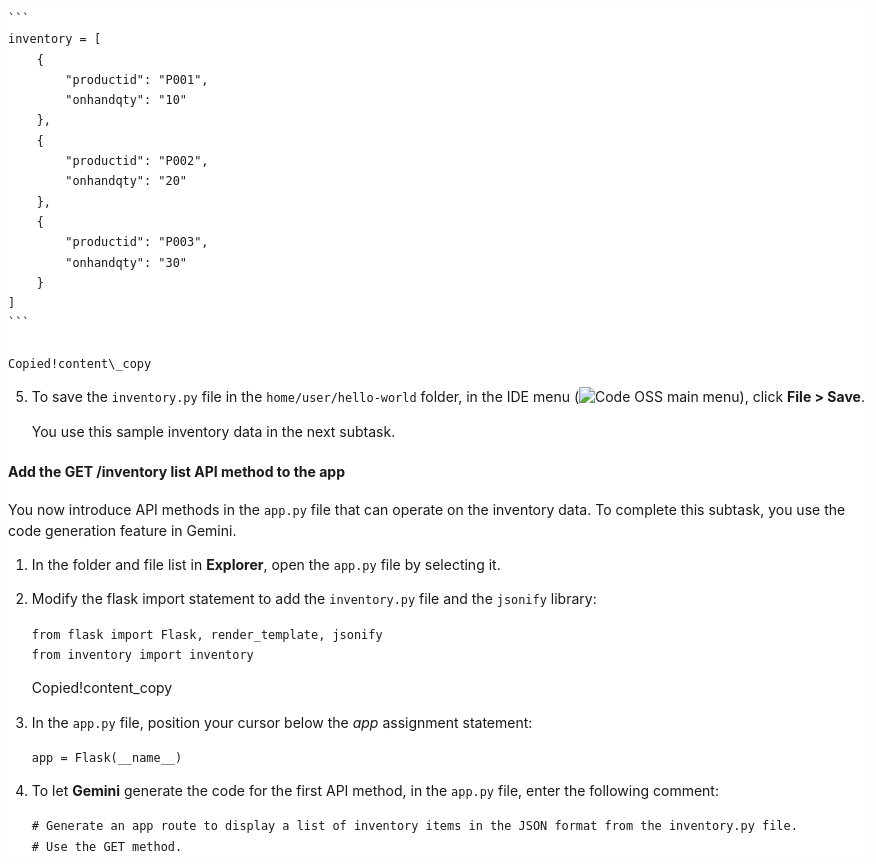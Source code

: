     ```
    inventory = [
        {
            "productid": "P001",
            "onhandqty": "10"
        },
        {
            "productid": "P002",
            "onhandqty": "20"
        },
        {
            "productid": "P003",
            "onhandqty": "30"
        }
    ]
    ```

    Copied!content\_copy
5.  To save the `inventory.py` file in the `home/user/hello-world` folder, in the IDE menu (![Code OSS main menu](https://cdn.qwiklabs.com/H8AIg8zPKj8LfgE5rJjMSqNVieIjiopITlMQfBWkz0I%3D)), click **File > Save**.

    You use this sample inventory data in the next subtask.

#### Add the GET /inventory list API method to the app

You now introduce API methods in the `app.py` file that can operate on the inventory data. To complete this subtask, you use the code generation feature in Gemini.

1. In the folder and file list in **Explorer**, open the `app.py` file by selecting it.
2.  Modify the flask import statement to add the `inventory.py` file and the `jsonify` library:

    ```
    from flask import Flask, render_template, jsonify
    from inventory import inventory
    ```

    Copied!content\_copy
3.  In the `app.py` file, position your cursor below the _app_ assignment statement:

    ```
    app = Flask(__name__)
    ```
4.  To let **Gemini** generate the code for the first API method, in the `app.py` file, enter the following comment:

    ```
    # Generate an app route to display a list of inventory items in the JSON format from the inventory.py file.
    # Use the GET method.
    ```
